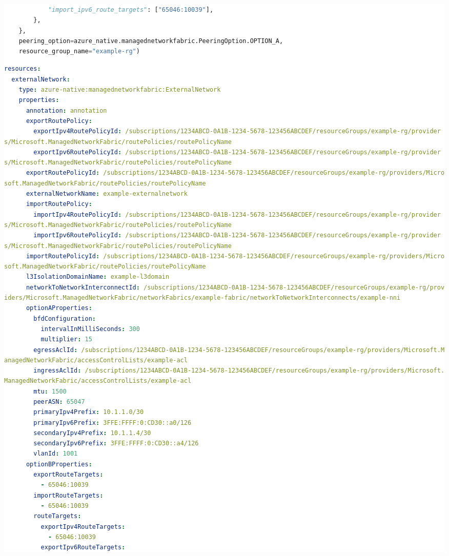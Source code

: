 ```python
            "import_ipv6_route_targets": ["65046:10039"],
        },
    },
    peering_option=azure_native.managednetworkfabric.PeeringOption.OPTION_A,
    resource_group_name="example-rg")

```


</pulumi-choosable>
</div>


<div>
<pulumi-choosable type="language" values="yaml">


```yaml
resources:
  externalNetwork:
    type: azure-native:managednetworkfabric:ExternalNetwork
    properties:
      annotation: annotation
      exportRoutePolicy:
        exportIpv4RoutePolicyId: /subscriptions/1234ABCD-0A1B-1234-5678-123456ABCDEF/resourceGroups/example-rg/providers/Microsoft.ManagedNetworkFabric/routePolicies/routePolicyName
        exportIpv6RoutePolicyId: /subscriptions/1234ABCD-0A1B-1234-5678-123456ABCDEF/resourceGroups/example-rg/providers/Microsoft.ManagedNetworkFabric/routePolicies/routePolicyName
      exportRoutePolicyId: /subscriptions/1234ABCD-0A1B-1234-5678-123456ABCDEF/resourceGroups/example-rg/providers/Microsoft.ManagedNetworkFabric/routePolicies/routePolicyName
      externalNetworkName: example-externalnetwork
      importRoutePolicy:
        importIpv4RoutePolicyId: /subscriptions/1234ABCD-0A1B-1234-5678-123456ABCDEF/resourceGroups/example-rg/providers/Microsoft.ManagedNetworkFabric/routePolicies/routePolicyName
        importIpv6RoutePolicyId: /subscriptions/1234ABCD-0A1B-1234-5678-123456ABCDEF/resourceGroups/example-rg/providers/Microsoft.ManagedNetworkFabric/routePolicies/routePolicyName
      importRoutePolicyId: /subscriptions/1234ABCD-0A1B-1234-5678-123456ABCDEF/resourceGroups/example-rg/providers/Microsoft.ManagedNetworkFabric/routePolicies/routePolicyName
      l3IsolationDomainName: example-l3domain
      networkToNetworkInterconnectId: /subscriptions/1234ABCD-0A1B-1234-5678-123456ABCDEF/resourceGroups/example-rg/providers/Microsoft.ManagedNetworkFabric/networkFabrics/example-fabric/networkToNetworkInterconnects/example-nni
      optionAProperties:
        bfdConfiguration:
          intervalInMilliSeconds: 300
          multiplier: 15
        egressAclId: /subscriptions/1234ABCD-0A1B-1234-5678-123456ABCDEF/resourceGroups/example-rg/providers/Microsoft.ManagedNetworkFabric/accessControlLists/example-acl
        ingressAclId: /subscriptions/1234ABCD-0A1B-1234-5678-123456ABCDEF/resourceGroups/example-rg/providers/Microsoft.ManagedNetworkFabric/accessControlLists/example-acl
        mtu: 1500
        peerASN: 65047
        primaryIpv4Prefix: 10.1.1.0/30
        primaryIpv6Prefix: 3FFE:FFFF:0:CD30::a0/126
        secondaryIpv4Prefix: 10.1.1.4/30
        secondaryIpv6Prefix: 3FFE:FFFF:0:CD30::a4/126
        vlanId: 1001
      optionBProperties:
        exportRouteTargets:
          - 65046:10039
        importRouteTargets:
          - 65046:10039
        routeTargets:
          exportIpv4RouteTargets:
            - 65046:10039
          exportIpv6RouteTargets:
```
